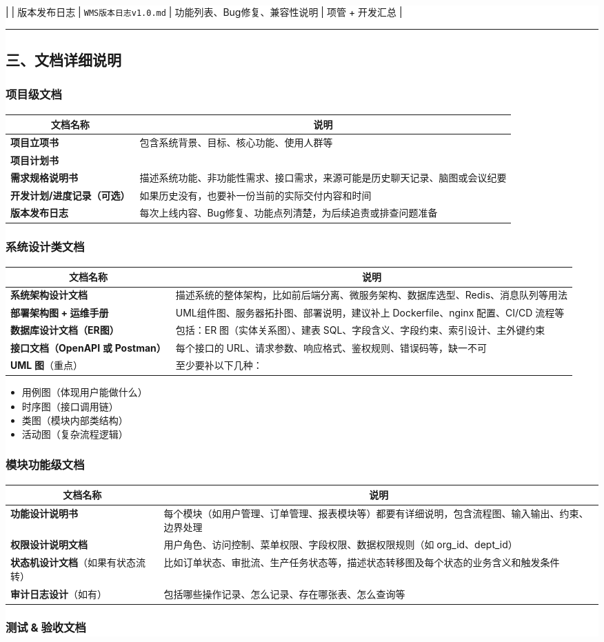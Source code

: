 |              | 版本发布日志      | `WMS版本日志v1.0.md`                                         | 功能列表、Bug修复、兼容性说明                                | 项管 + 开发汇总   |

------

## 三、文档详细说明

### 项目级文档

| 文档名称                      | 说明                                                         |
| ----------------------------- | ------------------------------------------------------------ |
| **项目立项书**                | 包含系统背景、目标、核心功能、使用人群等                     |
| **项目计划书**                |                                                              |
| **需求规格说明书**            | 描述系统功能、非功能性需求、接口需求，来源可能是历史聊天记录、脑图或会议纪要 |
| **开发计划/进度记录（可选）** | 如果历史没有，也要补一份当前的实际交付内容和时间             |
| **版本发布日志**              | 每次上线内容、Bug修复、功能点列清楚，为后续追责或排查问题准备 |

### 系统设计类文档

| 文档名称                           | 说明                                                         |
| ---------------------------------- | ------------------------------------------------------------ |
| **系统架构设计文档**               | 描述系统的整体架构，比如前后端分离、微服务架构、数据库选型、Redis、消息队列等用法 |
| **部署架构图 + 运维手册**          | UML组件图、服务器拓扑图、部署说明，建议补上 Dockerfile、nginx 配置、CI/CD 流程等 |
| **数据库设计文档（ER图）**         | 包括：ER 图（实体关系图）、建表 SQL、字段含义、字段约束、索引设计、主外键约束 |
| **接口文档（OpenAPI 或 Postman）** | 每个接口的 URL、请求参数、响应格式、鉴权规则、错误码等，缺一不可 |
| **UML 图**（重点）                 | 至少要补以下几种：                                           |

- 用例图（体现用户能做什么）
- 时序图（接口调用链）
- 类图（模块内部类结构）
- 活动图（复杂流程逻辑）

### 模块功能级文档

| 文档名称                             | 说明                                                         |
| ------------------------------------ | ------------------------------------------------------------ |
| **功能设计说明书**                   | 每个模块（如用户管理、订单管理、报表模块等）都要有详细说明，包含流程图、输入输出、约束、边界处理 |
| **权限设计说明文档**                 | 用户角色、访问控制、菜单权限、字段权限、数据权限规则（如 org_id、dept_id） |
| **状态机设计文档**（如果有状态流转） | 比如订单状态、审批流、生产任务状态等，描述状态转移图及每个状态的业务含义和触发条件 |
| **审计日志设计**（如有）             | 包括哪些操作记录、怎么记录、存在哪张表、怎么查询等           |

### 测试 & 验收文档
